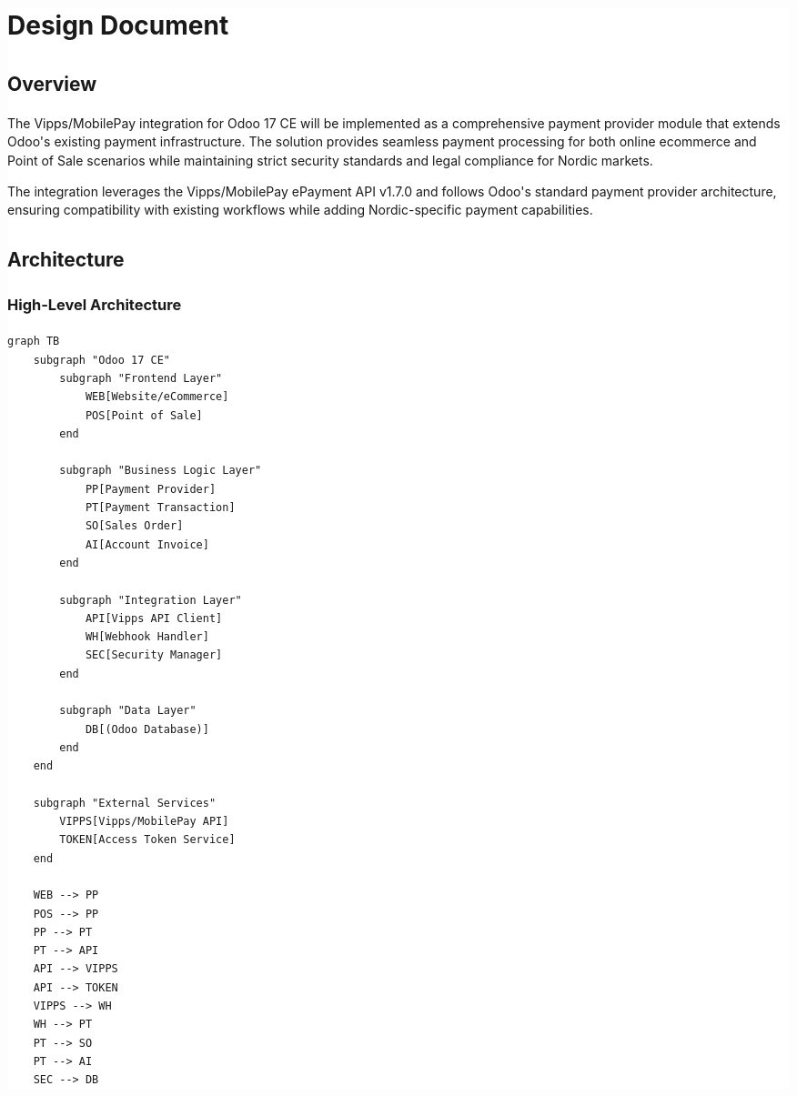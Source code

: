 # Design Document

## Overview

The Vipps/MobilePay integration for Odoo 17 CE will be implemented as a comprehensive payment provider module that extends Odoo's existing payment infrastructure. The solution provides seamless payment processing for both online ecommerce and Point of Sale scenarios while maintaining strict security standards and legal compliance for Nordic markets.

The integration leverages the Vipps/MobilePay ePayment API v1.7.0 and follows Odoo's standard payment provider architecture, ensuring compatibility with existing workflows while adding Nordic-specific payment capabilities.

## Architecture

### High-Level Architecture

```mermaid
graph TB
    subgraph "Odoo 17 CE"
        subgraph "Frontend Layer"
            WEB[Website/eCommerce]
            POS[Point of Sale]
        end
        
        subgraph "Business Logic Layer"
            PP[Payment Provider]
            PT[Payment Transaction]
            SO[Sales Order]
            AI[Account Invoice]
        end
        
        subgraph "Integration Layer"
            API[Vipps API Client]
            WH[Webhook Handler]
            SEC[Security Manager]
        end
        
        subgraph "Data Layer"
            DB[(Odoo Database)]
        end
    end
    
    subgraph "External Services"
        VIPPS[Vipps/MobilePay API]
        TOKEN[Access Token Service]
    end
    
    WEB --> PP
    POS --> PP
    PP --> PT
    PT --> API
    API --> VIPPS
    API --> TOKEN
    VIPPS --> WH
    WH --> PT
    PT --> SO
    PT --> AI
    SEC --> DB
```
